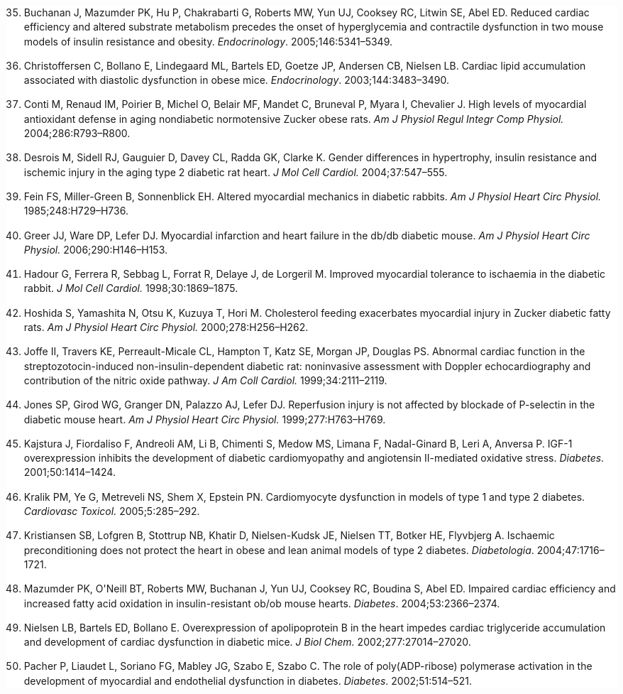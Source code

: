 35. Buchanan J, Mazumder PK, Hu P, Chakrabarti G, Roberts MW, Yun UJ, Cooksey RC, Litwin SE, Abel ED. Reduced cardiac efficiency and altered substrate metabolism precedes the onset of hyperglycemia and contractile dysfunction in two mouse models of insulin resistance and obesity. *Endocrinology*. 2005;146:5341–5349.

36. Christoffersen C, Bollano E, Lindegaard ML, Bartels ED, Goetze JP, Andersen CB, Nielsen LB. Cardiac lipid accumulation associated with diastolic dysfunction in obese mice. *Endocrinology*. 2003;144:3483–3490.

37. Conti M, Renaud IM, Poirier B, Michel O, Belair MF, Mandet C, Bruneval P, Myara I, Chevalier J. High levels of myocardial antioxidant defense in aging nondiabetic normotensive Zucker obese rats. *Am J Physiol Regul Integr Comp Physiol.* 2004;286:R793–R800.

38. Desrois M, Sidell RJ, Gauguier D, Davey CL, Radda GK, Clarke K. Gender differences in hypertrophy, insulin resistance and ischemic injury in the aging type 2 diabetic rat heart. *J Mol Cell Cardiol.* 2004;37:547–555.

39. Fein FS, Miller-Green B, Sonnenblick EH. Altered myocardial mechanics in diabetic rabbits. *Am J Physiol Heart Circ Physiol.* 1985;248:H729–H736.

40. Greer JJ, Ware DP, Lefer DJ. Myocardial infarction and heart failure in the db/db diabetic mouse. *Am J Physiol Heart Circ Physiol.* 2006;290:H146–H153.

41. Hadour G, Ferrera R, Sebbag L, Forrat R, Delaye J, de Lorgeril M. Improved myocardial tolerance to ischaemia in the diabetic rabbit. *J Mol Cell Cardiol.* 1998;30:1869–1875.

42. Hoshida S, Yamashita N, Otsu K, Kuzuya T, Hori M. Cholesterol feeding exacerbates myocardial injury in Zucker diabetic fatty rats. *Am J Physiol Heart Circ Physiol.* 2000;278:H256–H262.

43. Joffe II, Travers KE, Perreault-Micale CL, Hampton T, Katz SE, Morgan JP, Douglas PS. Abnormal cardiac function in the streptozotocin-induced non-insulin-dependent diabetic rat: noninvasive assessment with Doppler echocardiography and contribution of the nitric oxide pathway. *J Am Coll Cardiol.* 1999;34:2111–2119.

44. Jones SP, Girod WG, Granger DN, Palazzo AJ, Lefer DJ. Reperfusion injury is not affected by blockade of P-selectin in the diabetic mouse heart. *Am J Physiol Heart Circ Physiol.* 1999;277:H763–H769.

45. Kajstura J, Fiordaliso F, Andreoli AM, Li B, Chimenti S, Medow MS, Limana F, Nadal-Ginard B, Leri A, Anversa P. IGF-1 overexpression inhibits the development of diabetic cardiomyopathy and angiotensin II-mediated oxidative stress. *Diabetes*. 2001;50:1414–1424.

46. Kralik PM, Ye G, Metreveli NS, Shem X, Epstein PN. Cardiomyocyte dysfunction in models of type 1 and type 2 diabetes. *Cardiovasc Toxicol.* 2005;5:285–292.

47. Kristiansen SB, Lofgren B, Stottrup NB, Khatir D, Nielsen-Kudsk JE, Nielsen TT, Botker HE, Flyvbjerg A. Ischaemic preconditioning does not protect the heart in obese and lean animal models of type 2 diabetes. *Diabetologia*. 2004;47:1716–1721.

48. Mazumder PK, O'Neill BT, Roberts MW, Buchanan J, Yun UJ, Cooksey RC, Boudina S, Abel ED. Impaired cardiac efficiency and increased fatty acid oxidation in insulin-resistant ob/ob mouse hearts. *Diabetes*. 2004;53:2366–2374.

49. Nielsen LB, Bartels ED, Bollano E. Overexpression of apolipoprotein B in the heart impedes cardiac triglyceride accumulation and development of cardiac dysfunction in diabetic mice. *J Biol Chem.* 2002;277:27014–27020.

50. Pacher P, Liaudet L, Soriano FG, Mabley JG, Szabo E, Szabo C. The role of poly(ADP-ribose) polymerase activation in the development of myocardial and endothelial dysfunction in diabetes. *Diabetes*. 2002;51:514–521.
